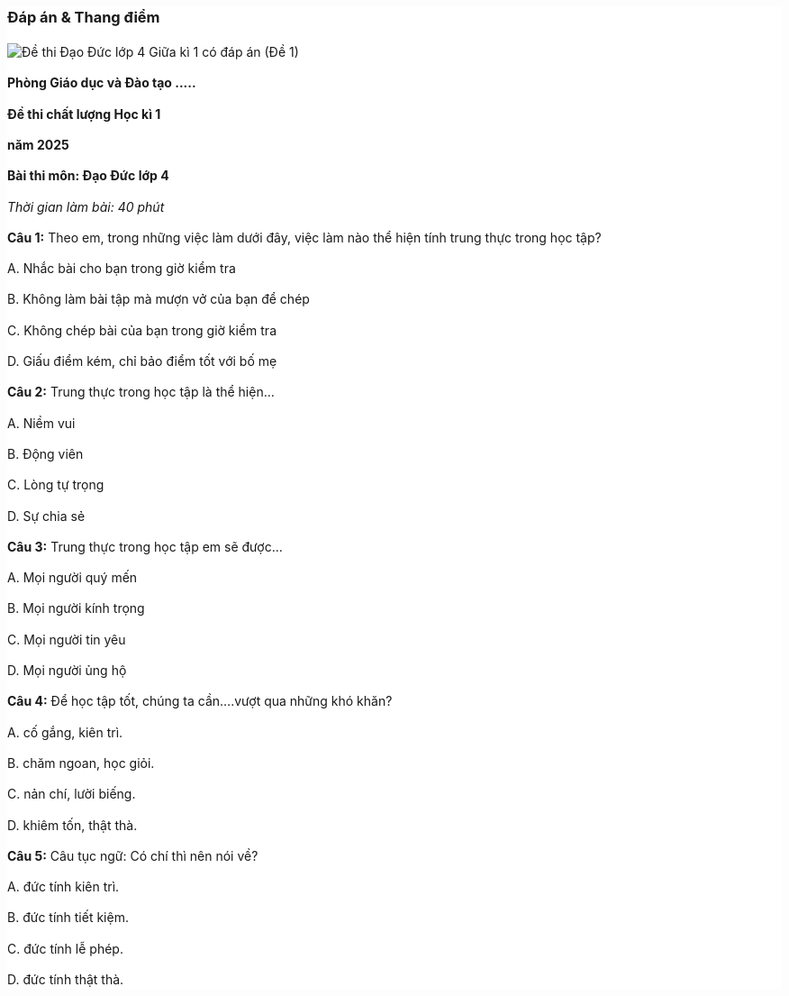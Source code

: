 ### **Đáp án & Thang điểm**

![Đề thi Đạo Đức lớp 4 Giữa kì 1 có đáp án \(Đề 1\)](https://vietjack.com/de-kiem-tra-lop-4/images/de-kiem-tra-dao-duc-lop-4-giua-ki-1-de-1-a01.PNG)

**Phòng Giáo dục và Đào tạo .....**

**Đề thi chất lượng Học kì 1**

**năm 2025**

**Bài thi môn: Đạo Đức lớp 4**

_Thời gian làm bài: 40 phút_

**Câu 1:** Theo em, trong những việc làm dưới đây, việc làm nào thể hiện tính trung thực trong học tập? 

A. Nhắc bài cho bạn trong giờ kiểm tra 

B. Không làm bài tập mà mượn vở của bạn để chép 

C. Không chép bài của bạn trong giờ kiểm tra 

D. Giấu điểm kém, chỉ bảo điểm tốt với bố mẹ 

**Câu 2:** Trung thực trong học tập là thể hiện… 

A. Niềm vui 

B. Động viên 

C. Lòng tự trọng 

D. Sự chia sẻ 

**Câu 3:** Trung thực trong học tập em sẽ được… 

A. Mọi người quý mến 

B. Mọi người kính trọng 

C. Mọi người tin yêu 

D. Mọi người ủng hộ 

**Câu 4:** Để học tập tốt, chúng ta cần….vượt qua những khó khăn? 

A. cố gắng, kiên trì. 

B. chăm ngoan, học giỏi. 

C. nản chí, lười biếng. 

D. khiêm tốn, thật thà. 

**Câu 5:** Câu tục ngữ: Có chí thì nên nói về? 

A. đức tính kiên trì. 

B. đức tính tiết kiệm. 

C. đức tính lễ phép. 

D. đức tính thật thà. 
